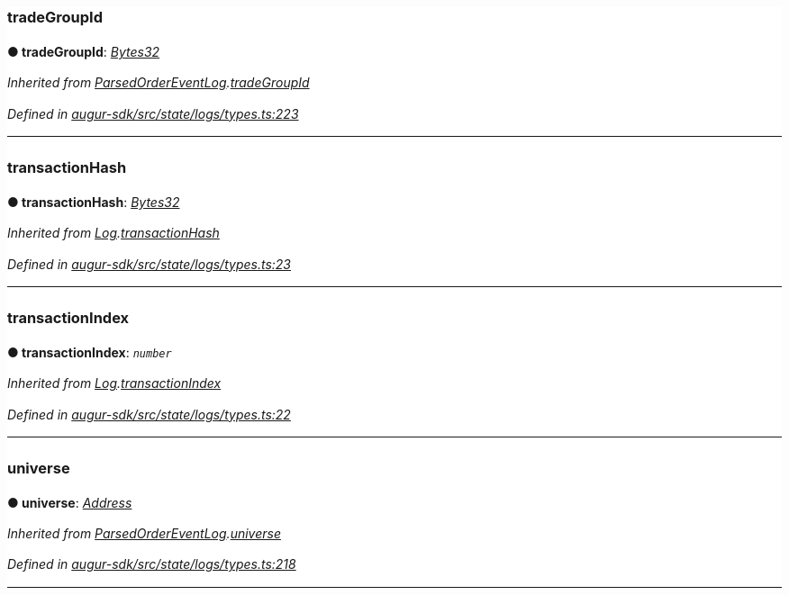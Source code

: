 ###  tradeGroupId

**● tradeGroupId**: *[Bytes32](api-modules-augur-sdk-src-state-logs-types-module.md#bytes32)*

*Inherited from [ParsedOrderEventLog](api-interfaces-augur-sdk-src-state-logs-types-parsedordereventlog.md).[tradeGroupId](api-interfaces-augur-sdk-src-state-logs-types-parsedordereventlog.md#tradegroupid)*

*Defined in [augur-sdk/src/state/logs/types.ts:223](https://github.com/AugurProject/augur/blob/1e1466f1d3/packages/augur-sdk/src/state/logs/types.ts#L223)*

___
<a id="transactionhash"></a>

###  transactionHash

**● transactionHash**: *[Bytes32](api-modules-augur-sdk-src-state-logs-types-module.md#bytes32)*

*Inherited from [Log](api-interfaces-augur-sdk-src-state-logs-types-log.md).[transactionHash](api-interfaces-augur-sdk-src-state-logs-types-log.md#transactionhash)*

*Defined in [augur-sdk/src/state/logs/types.ts:23](https://github.com/AugurProject/augur/blob/1e1466f1d3/packages/augur-sdk/src/state/logs/types.ts#L23)*

___
<a id="transactionindex"></a>

###  transactionIndex

**● transactionIndex**: *`number`*

*Inherited from [Log](api-interfaces-augur-sdk-src-state-logs-types-log.md).[transactionIndex](api-interfaces-augur-sdk-src-state-logs-types-log.md#transactionindex)*

*Defined in [augur-sdk/src/state/logs/types.ts:22](https://github.com/AugurProject/augur/blob/1e1466f1d3/packages/augur-sdk/src/state/logs/types.ts#L22)*

___
<a id="universe"></a>

###  universe

**● universe**: *[Address](api-modules-augur-sdk-src-state-logs-types-module.md#address)*

*Inherited from [ParsedOrderEventLog](api-interfaces-augur-sdk-src-state-logs-types-parsedordereventlog.md).[universe](api-interfaces-augur-sdk-src-state-logs-types-parsedordereventlog.md#universe)*

*Defined in [augur-sdk/src/state/logs/types.ts:218](https://github.com/AugurProject/augur/blob/1e1466f1d3/packages/augur-sdk/src/state/logs/types.ts#L218)*

___

